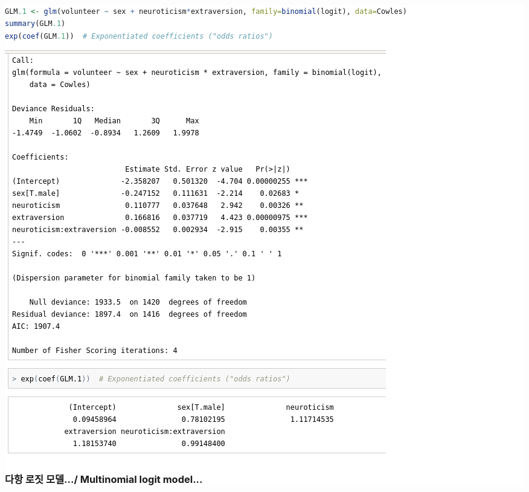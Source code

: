 
```r
GLM.1 <- glm(volunteer ~ sex + neuroticism*extraversion, family=binomial(logit), data=Cowles)
summary(GLM.1)
exp(coef(GLM.1))  # Exponentiated coefficients ("odds ratios")
```

![Linux 사례 (MX 21)](fig/statistics-fit-models-glm-07.png)

### 다항 로짓 모델.../ Multinomial logit model...
